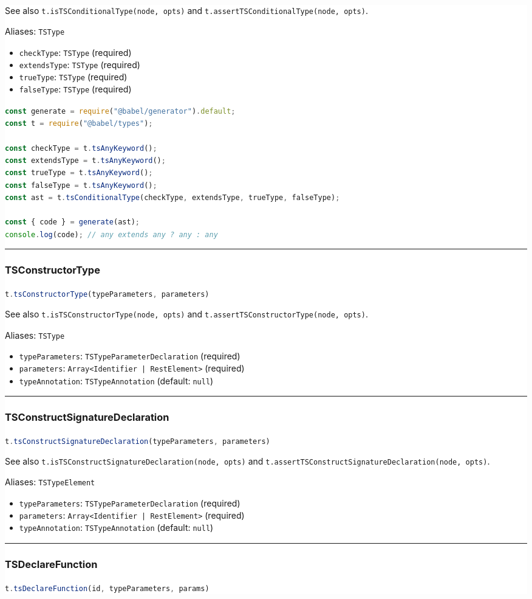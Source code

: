 See also `t.isTSConditionalType(node, opts)` and `t.assertTSConditionalType(node, opts)`.

Aliases: `TSType`

 - `checkType`: `TSType` (required)
 - `extendsType`: `TSType` (required)
 - `trueType`: `TSType` (required)
 - `falseType`: `TSType` (required)

```javascript
const generate = require("@babel/generator").default;
const t = require("@babel/types");

const checkType = t.tsAnyKeyword();
const extendsType = t.tsAnyKeyword();
const trueType = t.tsAnyKeyword();
const falseType = t.tsAnyKeyword();
const ast = t.tsConditionalType(checkType, extendsType, trueType, falseType);

const { code } = generate(ast);
console.log(code); // any extends any ? any : any
```

---

### TSConstructorType
```javascript
t.tsConstructorType(typeParameters, parameters)
```

See also `t.isTSConstructorType(node, opts)` and `t.assertTSConstructorType(node, opts)`.

Aliases: `TSType`

 - `typeParameters`: `TSTypeParameterDeclaration` (required)
 - `parameters`: `Array<Identifier | RestElement>` (required)
 - `typeAnnotation`: `TSTypeAnnotation` (default: `null`)

---

### TSConstructSignatureDeclaration
```javascript
t.tsConstructSignatureDeclaration(typeParameters, parameters)
```

See also `t.isTSConstructSignatureDeclaration(node, opts)` and `t.assertTSConstructSignatureDeclaration(node, opts)`.

Aliases: `TSTypeElement`

 - `typeParameters`: `TSTypeParameterDeclaration` (required)
 - `parameters`: `Array<Identifier | RestElement>` (required)
 - `typeAnnotation`: `TSTypeAnnotation` (default: `null`)

---

### TSDeclareFunction
```javascript
t.tsDeclareFunction(id, typeParameters, params)
```
